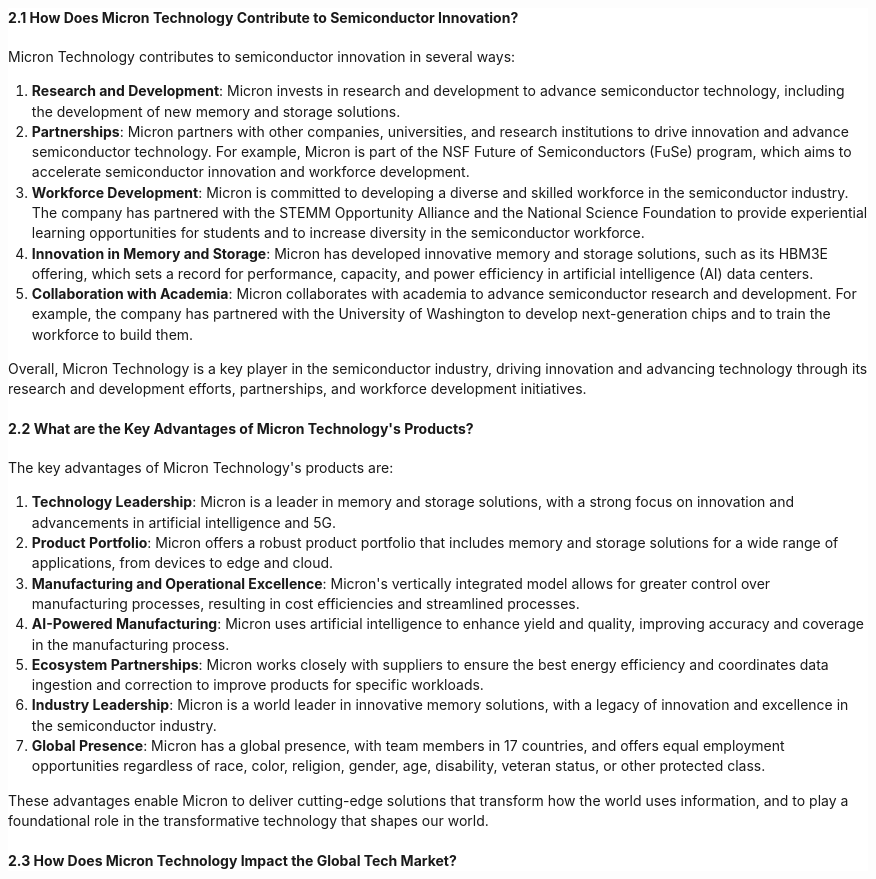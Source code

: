 #### 2.1 How Does Micron Technology Contribute to Semiconductor Innovation?

Micron Technology contributes to semiconductor innovation in several ways:

1. **Research and Development**: Micron invests in research and development to advance semiconductor technology, including the development of new memory and storage solutions.
2. **Partnerships**: Micron partners with other companies, universities, and research institutions to drive innovation and advance semiconductor technology. For example, Micron is part of the NSF Future of Semiconductors (FuSe) program, which aims to accelerate semiconductor innovation and workforce development.
3. **Workforce Development**: Micron is committed to developing a diverse and skilled workforce in the semiconductor industry. The company has partnered with the STEMM Opportunity Alliance and the National Science Foundation to provide experiential learning opportunities for students and to increase diversity in the semiconductor workforce.
4. **Innovation in Memory and Storage**: Micron has developed innovative memory and storage solutions, such as its HBM3E offering, which sets a record for performance, capacity, and power efficiency in artificial intelligence (AI) data centers.
5. **Collaboration with Academia**: Micron collaborates with academia to advance semiconductor research and development. For example, the company has partnered with the University of Washington to develop next-generation chips and to train the workforce to build them.

Overall, Micron Technology is a key player in the semiconductor industry, driving innovation and advancing technology through its research and development efforts, partnerships, and workforce development initiatives.

#### 2.2 What are the Key Advantages of Micron Technology's Products?

The key advantages of Micron Technology's products are:

1. **Technology Leadership**: Micron is a leader in memory and storage solutions, with a strong focus on innovation and advancements in artificial intelligence and 5G.
2. **Product Portfolio**: Micron offers a robust product portfolio that includes memory and storage solutions for a wide range of applications, from devices to edge and cloud.
3. **Manufacturing and Operational Excellence**: Micron's vertically integrated model allows for greater control over manufacturing processes, resulting in cost efficiencies and streamlined processes.
4. **AI-Powered Manufacturing**: Micron uses artificial intelligence to enhance yield and quality, improving accuracy and coverage in the manufacturing process.
5. **Ecosystem Partnerships**: Micron works closely with suppliers to ensure the best energy efficiency and coordinates data ingestion and correction to improve products for specific workloads.
6. **Industry Leadership**: Micron is a world leader in innovative memory solutions, with a legacy of innovation and excellence in the semiconductor industry.
7. **Global Presence**: Micron has a global presence, with team members in 17 countries, and offers equal employment opportunities regardless of race, color, religion, gender, age, disability, veteran status, or other protected class.

These advantages enable Micron to deliver cutting-edge solutions that transform how the world uses information, and to play a foundational role in the transformative technology that shapes our world.

#### 2.3 How Does Micron Technology Impact the Global Tech Market? 
